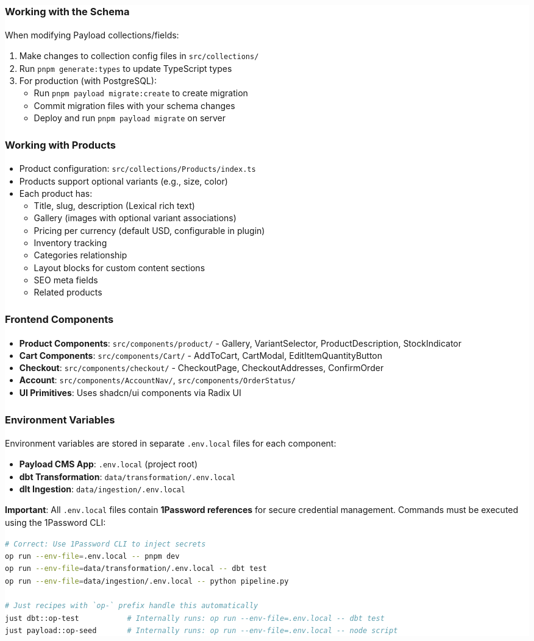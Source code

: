 ### Working with the Schema

When modifying Payload collections/fields:

1. Make changes to collection config files in `src/collections/`
2. Run `pnpm generate:types` to update TypeScript types
3. For production (with PostgreSQL):
   - Run `pnpm payload migrate:create` to create migration
   - Commit migration files with your schema changes
   - Deploy and run `pnpm payload migrate` on server

### Working with Products

- Product configuration: `src/collections/Products/index.ts`
- Products support optional variants (e.g., size, color)
- Each product has:
    - Title, slug, description (Lexical rich text)
    - Gallery (images with optional variant associations)
    - Pricing per currency (default USD, configurable in plugin)
    - Inventory tracking
    - Categories relationship
    - Layout blocks for custom content sections
    - SEO meta fields
    - Related products

### Frontend Components

- **Product Components**: `src/components/product/` - Gallery, VariantSelector, ProductDescription, StockIndicator
- **Cart Components**: `src/components/Cart/` - AddToCart, CartModal, EditItemQuantityButton
- **Checkout**: `src/components/checkout/` - CheckoutPage, CheckoutAddresses, ConfirmOrder
- **Account**: `src/components/AccountNav/`, `src/components/OrderStatus/`
- **UI Primitives**: Uses shadcn/ui components via Radix UI

### Environment Variables

Environment variables are stored in separate `.env.local` files for each component:

- **Payload CMS App**: `.env.local` (project root)
- **dbt Transformation**: `data/transformation/.env.local`
- **dlt Ingestion**: `data/ingestion/.env.local`

**Important**: All `.env.local` files contain **1Password references** for secure credential management. Commands must be executed using the 1Password CLI:

```bash
# Correct: Use 1Password CLI to inject secrets
op run --env-file=.env.local -- pnpm dev
op run --env-file=data/transformation/.env.local -- dbt test
op run --env-file=data/ingestion/.env.local -- python pipeline.py

# Just recipes with `op-` prefix handle this automatically
just dbt::op-test           # Internally runs: op run --env-file=.env.local -- dbt test
just payload::op-seed       # Internally runs: op run --env-file=.env.local -- node script
```

